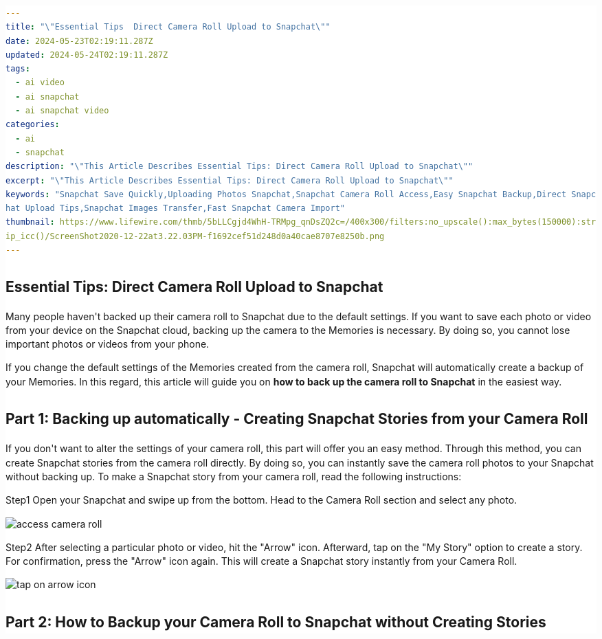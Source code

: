 ```yaml
---
title: "\"Essential Tips  Direct Camera Roll Upload to Snapchat\""
date: 2024-05-23T02:19:11.287Z
updated: 2024-05-24T02:19:11.287Z
tags:
  - ai video
  - ai snapchat
  - ai snapchat video
categories:
  - ai
  - snapchat
description: "\"This Article Describes Essential Tips: Direct Camera Roll Upload to Snapchat\""
excerpt: "\"This Article Describes Essential Tips: Direct Camera Roll Upload to Snapchat\""
keywords: "Snapchat Save Quickly,Uploading Photos Snapchat,Snapchat Camera Roll Access,Easy Snapchat Backup,Direct Snapchat Upload Tips,Snapchat Images Transfer,Fast Snapchat Camera Import"
thumbnail: https://www.lifewire.com/thmb/5bLLCgjd4WhH-TRMpg_qnDsZQ2c=/400x300/filters:no_upscale():max_bytes(150000):strip_icc()/ScreenShot2020-12-22at3.22.03PM-f1692cef51d248d0a40cae8707e8250b.png
---
```


## Essential Tips: Direct Camera Roll Upload to Snapchat

Many people haven't backed up their camera roll to Snapchat due to the default settings. If you want to save each photo or video from your device on the Snapchat cloud, backing up the camera to the Memories is necessary. By doing so, you cannot lose important photos or videos from your phone.

If you change the default settings of the Memories created from the camera roll, Snapchat will automatically create a backup of your Memories. In this regard, this article will guide you on **how to back up the camera roll to Snapchat** in the easiest way.

## Part 1: Backing up automatically - Creating Snapchat Stories from your Camera Roll

If you don't want to alter the settings of your camera roll, this part will offer you an easy method. Through this method, you can create Snapchat stories from the camera roll directly. By doing so, you can instantly save the camera roll photos to your Snapchat without backing up. To make a Snapchat story from your camera roll, read the following instructions:

Step1 Open your Snapchat and swipe up from the bottom. Head to the Camera Roll section and select any photo.

![access camera roll](https://images.wondershare.com/filmora/article-images/2022/11/back-up-camera-roll-to-snapchat-1.jpg)

Step2 After selecting a particular photo or video, hit the "Arrow" icon. Afterward, tap on the "My Story" option to create a story. For confirmation, press the "Arrow" icon again. This will create a Snapchat story instantly from your Camera Roll.

![tap on arrow icon](https://images.wondershare.com/filmora/article-images/2022/11/back-up-camera-roll-to-snapchat-2.jpg)

## Part 2: How to Backup your Camera Roll to Snapchat without Creating Stories
